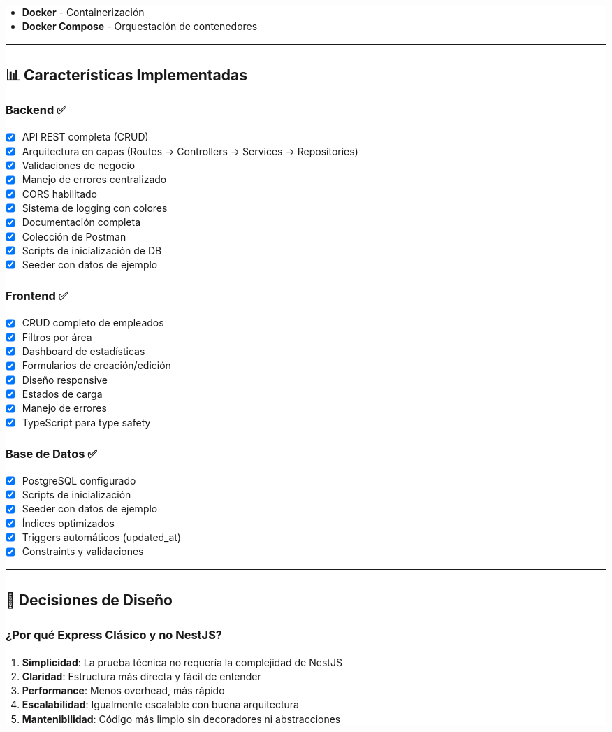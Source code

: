 - **Docker** - Containerización
- **Docker Compose** - Orquestación de contenedores

---

## 📊 Características Implementadas

### Backend ✅

- [X] API REST completa (CRUD)
- [X] Arquitectura en capas (Routes → Controllers → Services → Repositories)
- [X] Validaciones de negocio
- [X] Manejo de errores centralizado
- [X] CORS habilitado
- [X] Sistema de logging con colores
- [X] Documentación completa
- [X] Colección de Postman
- [X] Scripts de inicialización de DB
- [X] Seeder con datos de ejemplo

### Frontend ✅

- [X] CRUD completo de empleados
- [X] Filtros por área
- [X] Dashboard de estadísticas
- [X] Formularios de creación/edición
- [X] Diseño responsive
- [X] Estados de carga
- [X] Manejo de errores
- [X] TypeScript para type safety

### Base de Datos ✅

- [X] PostgreSQL configurado
- [X] Scripts de inicialización
- [X] Seeder con datos de ejemplo
- [X] Índices optimizados
- [X] Triggers automáticos (updated_at)
- [X] Constraints y validaciones

---

## 🎯 Decisiones de Diseño

### ¿Por qué Express Clásico y no NestJS?

1. **Simplicidad**: La prueba técnica no requería la complejidad de NestJS
2. **Claridad**: Estructura más directa y fácil de entender
3. **Performance**: Menos overhead, más rápido
4. **Escalabilidad**: Igualmente escalable con buena arquitectura
5. **Mantenibilidad**: Código más limpio sin decoradores ni abstracciones

